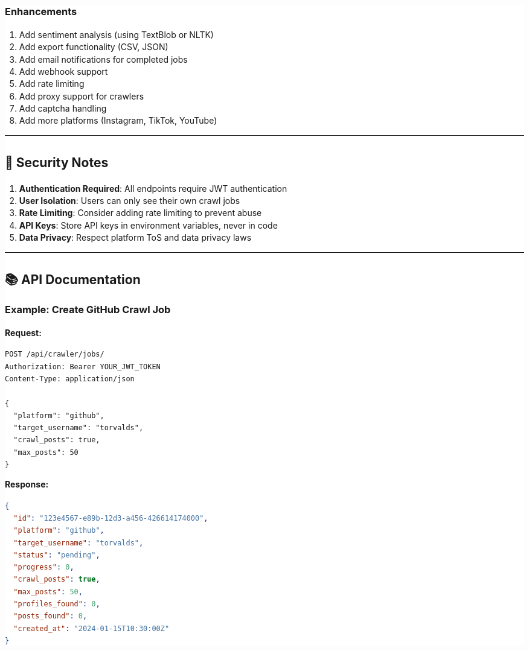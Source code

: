 ### Enhancements
1. Add sentiment analysis (using TextBlob or NLTK)
2. Add export functionality (CSV, JSON)
3. Add email notifications for completed jobs
4. Add webhook support
5. Add rate limiting
6. Add proxy support for crawlers
7. Add captcha handling
8. Add more platforms (Instagram, TikTok, YouTube)

---

## 🔐 Security Notes

1. **Authentication Required**: All endpoints require JWT authentication
2. **User Isolation**: Users can only see their own crawl jobs
3. **Rate Limiting**: Consider adding rate limiting to prevent abuse
4. **API Keys**: Store API keys in environment variables, never in code
5. **Data Privacy**: Respect platform ToS and data privacy laws

---

## 📚 API Documentation

### Example: Create GitHub Crawl Job

**Request:**
```http
POST /api/crawler/jobs/
Authorization: Bearer YOUR_JWT_TOKEN
Content-Type: application/json

{
  "platform": "github",
  "target_username": "torvalds",
  "crawl_posts": true,
  "max_posts": 50
}
```

**Response:**
```json
{
  "id": "123e4567-e89b-12d3-a456-426614174000",
  "platform": "github",
  "target_username": "torvalds",
  "status": "pending",
  "progress": 0,
  "crawl_posts": true,
  "max_posts": 50,
  "profiles_found": 0,
  "posts_found": 0,
  "created_at": "2024-01-15T10:30:00Z"
}
```
